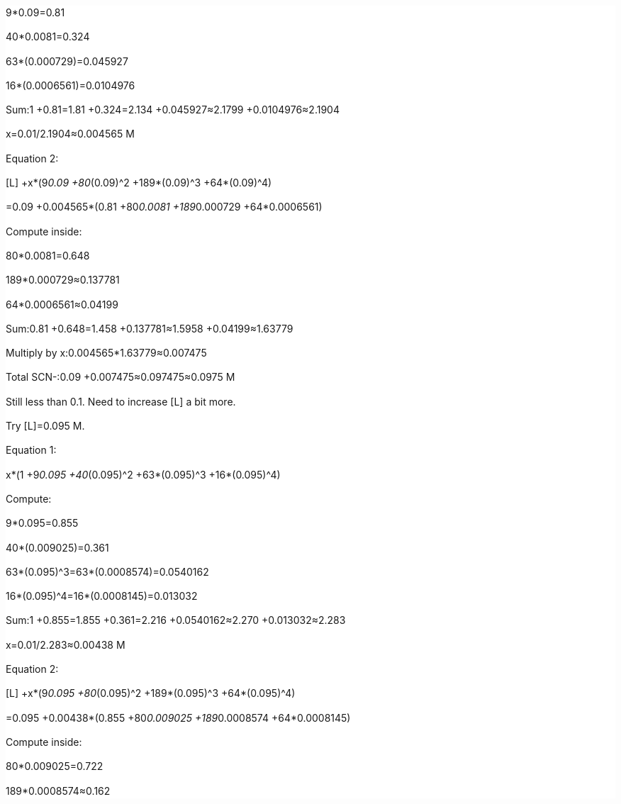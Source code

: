 9*0.09=0.81

40*0.0081=0.324

63*(0.000729)=0.045927

16*(0.0006561)=0.0104976

Sum:1 +0.81=1.81 +0.324=2.134 +0.045927≈2.1799 +0.0104976≈2.1904

x=0.01/2.1904≈0.004565 M

Equation 2:

[L] +x*(9*0.09 +80*(0.09)^2 +189*(0.09)^3 +64*(0.09)^4)

=0.09 +0.004565*(0.81 +80*0.0081 +189*0.000729 +64*0.0006561)

Compute inside:

80*0.0081=0.648

189*0.000729≈0.137781

64*0.0006561≈0.04199

Sum:0.81 +0.648=1.458 +0.137781≈1.5958 +0.04199≈1.63779

Multiply by x:0.004565*1.63779≈0.007475

Total SCN-:0.09 +0.007475≈0.097475≈0.0975 M

Still less than 0.1. Need to increase [L] a bit more.

Try [L]=0.095 M.

Equation 1:

x*(1 +9*0.095 +40*(0.095)^2 +63*(0.095)^3 +16*(0.095)^4)

Compute:

9*0.095=0.855

40*(0.009025)=0.361

63*(0.095)^3=63*(0.0008574)=0.0540162

16*(0.095)^4=16*(0.0008145)=0.013032

Sum:1 +0.855=1.855 +0.361=2.216 +0.0540162≈2.270 +0.013032≈2.283

x=0.01/2.283≈0.00438 M

Equation 2:

[L] +x*(9*0.095 +80*(0.095)^2 +189*(0.095)^3 +64*(0.095)^4)

=0.095 +0.00438*(0.855 +80*0.009025 +189*0.0008574 +64*0.0008145)

Compute inside:

80*0.009025=0.722

189*0.0008574≈0.162
